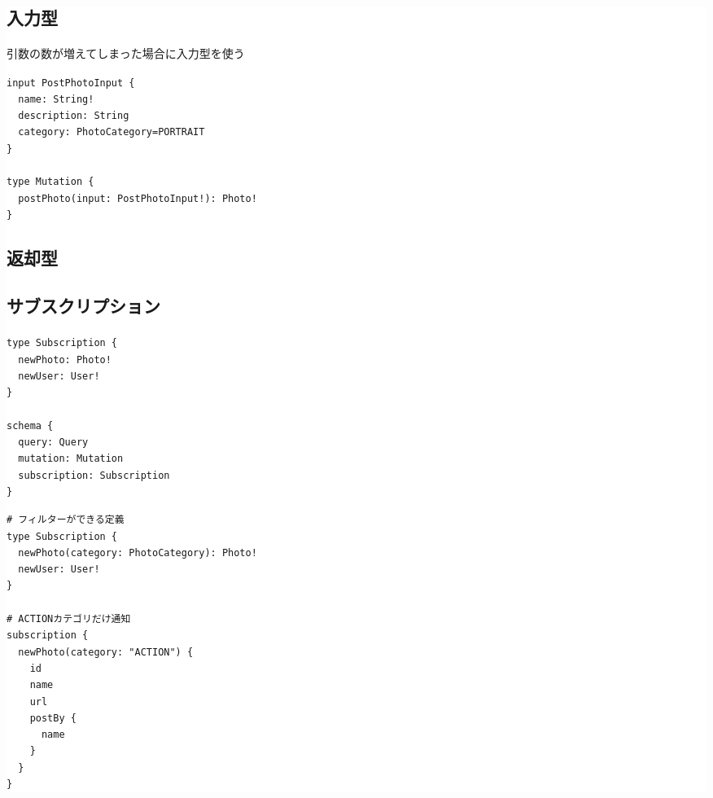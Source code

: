 ## 入力型
引数の数が増えてしまった場合に入力型を使う

```
input PostPhotoInput {
  name: String!
  description: String
  category: PhotoCategory=PORTRAIT
}

type Mutation {
  postPhoto(input: PostPhotoInput!): Photo!
}
```


## 返却型

## サブスクリプション

```
type Subscription {
  newPhoto: Photo!
  newUser: User!
}

schema {
  query: Query
  mutation: Mutation
  subscription: Subscription
}
```

```
# フィルターができる定義
type Subscription {
  newPhoto(category: PhotoCategory): Photo!
  newUser: User!
}

# ACTIONカテゴリだけ通知
subscription {
  newPhoto(category: "ACTION") {
    id
    name
    url
    postBy {
      name
    }
  }
}
```
